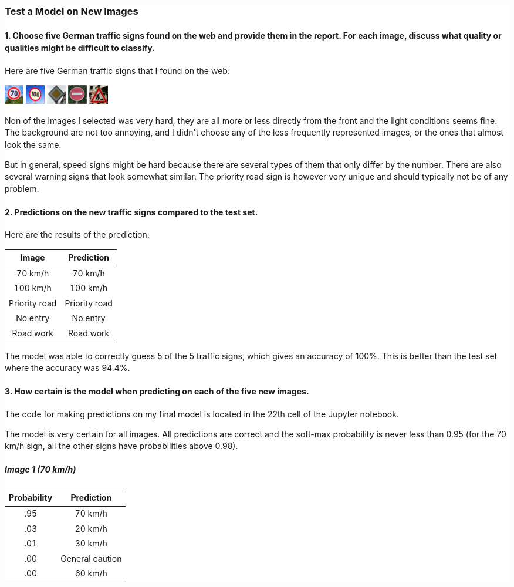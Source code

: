 ### Test a Model on New Images

#### 1. Choose five German traffic signs found on the web and provide them in the report. For each image, discuss what quality or qualities might be difficult to classify.

Here are five German traffic signs that I found on the web:

![alt text][image3] ![alt text][image4] ![alt text][image5]
![alt text][image6] ![alt text][image7]

Non of the images I selected was very hard, they are all more or less directly from the front and the light conditions seems fine. The background are not too annoying, and I didn't choose any of the less frequently represented images, or the ones that almost look the same.

But in general, speed signs might be hard because there are several types of them that only differ by the number. There are also several warning signs that look somewhat similar. The priority road sign is however very unique and should typically not be of any problem.

#### 2. Predictions on the new traffic signs compared to the test set.

Here are the results of the prediction:

| Image			        |     Prediction	        					|
|:---------------------:|:---------------------------------------------:|
| 70 km/h        		| 70 km/h   									|
| 100 km/h     			| 100 km/h 										|
| Priority road			| Priority road									|
| No entry	      		| No entry     					 				|
| Road work			    | Road work          							|


The model was able to correctly guess 5 of the 5 traffic signs, which gives an accuracy of 100%. This is better than the test set where the accuracy was 94.4%.

#### 3. How certain is the model when predicting on each of the five new images.

The code for making predictions on my final model is located in the 22th cell of the Jupyter notebook.

The model is very certain for all images. All predictions are correct and the soft-max probability is never less than 0.95 (for the 70 km/h sign, all the other signs have probabilities above 0.98).

##### Image 1 (70 km/h)

| Probability         	|     Prediction	        					|
|:---------------------:|:---------------------------------------------:|
| .95         			| 70 km/h   									|
| .03     				| 20 km/h 										|
| .01					| 30 km/h										|
| .00	      			| General caution				 				|
| .00				    | 60 km/h      	           						|


[//]: # (Image References)
[image1]: ./writeup_images/exploratory_visualization.png "Exploratory Visualization"
[image2]: ./writeup_images/normalization.png "Normalization"
[image3]: ./data/additional/label4.jpg "Traffic Sign 1"
[image4]: ./data/additional/label7.jpg "Traffic Sign 2"
[image5]: ./data/additional/label12.jpg "Traffic Sign 3"
[image6]: ./data/additional/label17.jpg "Traffic Sign 4"
[image7]: ./data/additional/label25.jpg "Traffic Sign 5"